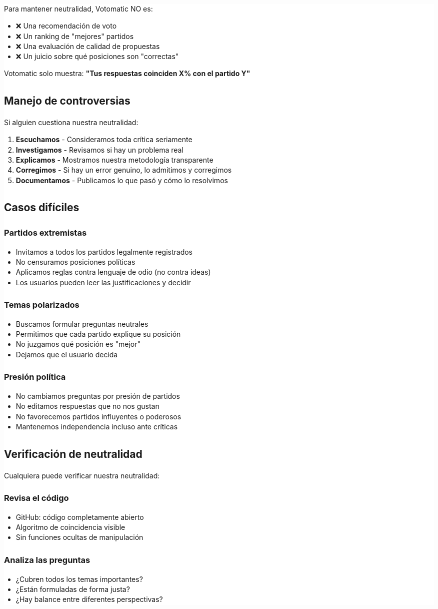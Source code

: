 Para mantener neutralidad, Votomatic NO es:

- ❌ Una recomendación de voto
- ❌ Un ranking de "mejores" partidos
- ❌ Una evaluación de calidad de propuestas
- ❌ Un juicio sobre qué posiciones son "correctas"

Votomatic solo muestra: **"Tus respuestas coinciden X% con el partido Y"**

## Manejo de controversias

Si alguien cuestiona nuestra neutralidad:

1. **Escuchamos** - Consideramos toda crítica seriamente
2. **Investigamos** - Revisamos si hay un problema real
3. **Explicamos** - Mostramos nuestra metodología transparente
4. **Corregimos** - Si hay un error genuino, lo admitimos y corregimos
5. **Documentamos** - Publicamos lo que pasó y cómo lo resolvimos

## Casos difíciles

### Partidos extremistas
- Invitamos a todos los partidos legalmente registrados
- No censuramos posiciones políticas
- Aplicamos reglas contra lenguaje de odio (no contra ideas)
- Los usuarios pueden leer las justificaciones y decidir

### Temas polarizados
- Buscamos formular preguntas neutrales
- Permitimos que cada partido explique su posición
- No juzgamos qué posición es "mejor"
- Dejamos que el usuario decida

### Presión política
- No cambiamos preguntas por presión de partidos
- No editamos respuestas que no nos gustan
- No favorecemos partidos influyentes o poderosos
- Mantenemos independencia incluso ante críticas

## Verificación de neutralidad

Cualquiera puede verificar nuestra neutralidad:

### Revisa el código
- GitHub: código completamente abierto
- Algoritmo de coincidencia visible
- Sin funciones ocultas de manipulación

### Analiza las preguntas
- ¿Cubren todos los temas importantes?
- ¿Están formuladas de forma justa?
- ¿Hay balance entre diferentes perspectivas?
